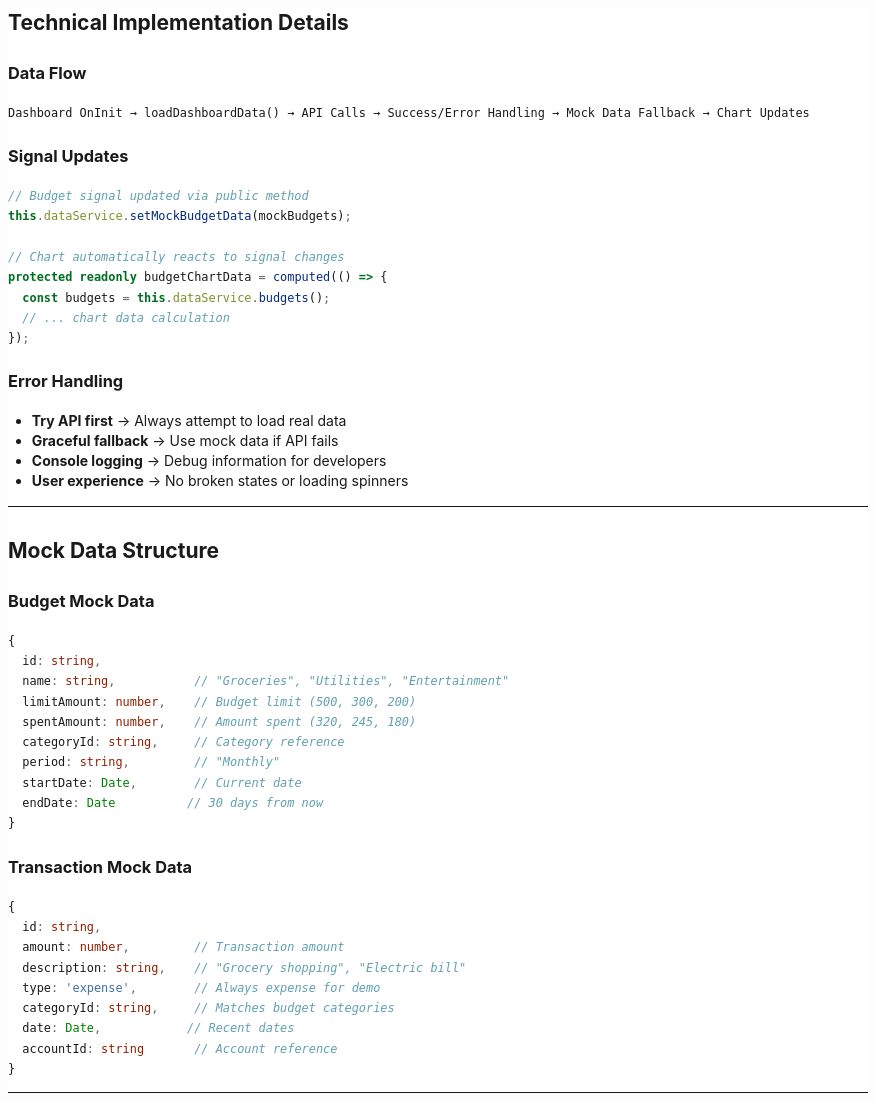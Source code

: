 
## Technical Implementation Details

### **Data Flow**
```
Dashboard OnInit → loadDashboardData() → API Calls → Success/Error Handling → Mock Data Fallback → Chart Updates
```

### **Signal Updates**
```typescript
// Budget signal updated via public method
this.dataService.setMockBudgetData(mockBudgets);

// Chart automatically reacts to signal changes
protected readonly budgetChartData = computed(() => {
  const budgets = this.dataService.budgets();
  // ... chart data calculation
});
```

### **Error Handling**
- **Try API first** → Always attempt to load real data
- **Graceful fallback** → Use mock data if API fails
- **Console logging** → Debug information for developers
- **User experience** → No broken states or loading spinners

---

## Mock Data Structure

### **Budget Mock Data**
```typescript
{
  id: string,
  name: string,           // "Groceries", "Utilities", "Entertainment"
  limitAmount: number,    // Budget limit (500, 300, 200)
  spentAmount: number,    // Amount spent (320, 245, 180)
  categoryId: string,     // Category reference
  period: string,         // "Monthly"
  startDate: Date,        // Current date
  endDate: Date          // 30 days from now
}
```

### **Transaction Mock Data**
```typescript
{
  id: string,
  amount: number,         // Transaction amount
  description: string,    // "Grocery shopping", "Electric bill"
  type: 'expense',        // Always expense for demo
  categoryId: string,     // Matches budget categories
  date: Date,            // Recent dates
  accountId: string       // Account reference
}
```

---